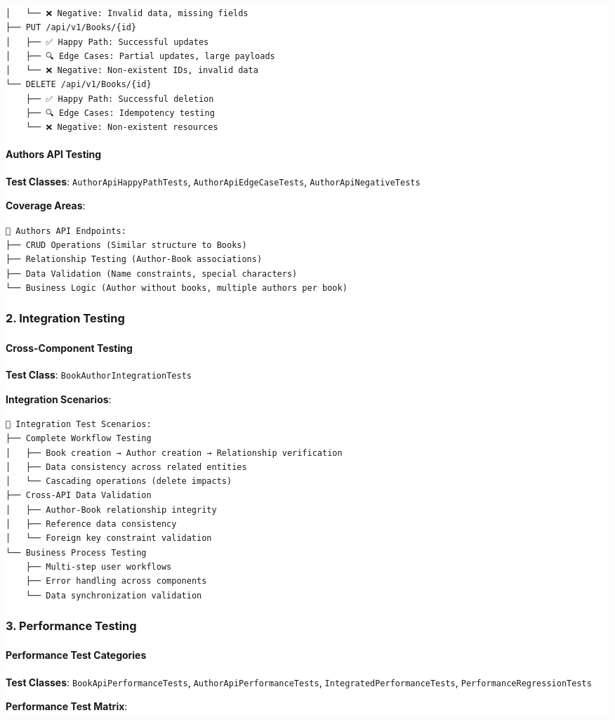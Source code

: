 ```
│   └── ❌ Negative: Invalid data, missing fields
├── PUT /api/v1/Books/{id}
│   ├── ✅ Happy Path: Successful updates
│   ├── 🔍 Edge Cases: Partial updates, large payloads
│   └── ❌ Negative: Non-existent IDs, invalid data
└── DELETE /api/v1/Books/{id}
    ├── ✅ Happy Path: Successful deletion
    ├── 🔍 Edge Cases: Idempotency testing
    └── ❌ Negative: Non-existent resources
```

#### Authors API Testing
**Test Classes**: `AuthorApiHappyPathTests`, `AuthorApiEdgeCaseTests`, `AuthorApiNegativeTests`

**Coverage Areas**:
```
👥 Authors API Endpoints:
├── CRUD Operations (Similar structure to Books)
├── Relationship Testing (Author-Book associations)
├── Data Validation (Name constraints, special characters)
└── Business Logic (Author without books, multiple authors per book)
```

### 2. Integration Testing

#### Cross-Component Testing
**Test Class**: `BookAuthorIntegrationTests`

**Integration Scenarios**:
```
🔗 Integration Test Scenarios:
├── Complete Workflow Testing
│   ├── Book creation → Author creation → Relationship verification
│   ├── Data consistency across related entities
│   └── Cascading operations (delete impacts)
├── Cross-API Data Validation
│   ├── Author-Book relationship integrity
│   ├── Reference data consistency
│   └── Foreign key constraint validation
└── Business Process Testing
    ├── Multi-step user workflows
    ├── Error handling across components
    └── Data synchronization validation
```

### 3. Performance Testing

#### Performance Test Categories
**Test Classes**: `BookApiPerformanceTests`, `AuthorApiPerformanceTests`, `IntegratedPerformanceTests`, `PerformanceRegressionTests`

**Performance Test Matrix**:
